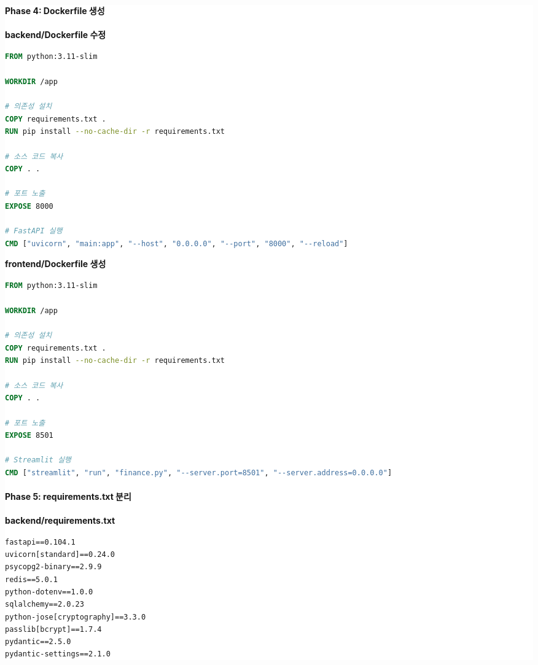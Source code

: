 #### Phase 4: Dockerfile 생성

**backend/Dockerfile 수정**
```dockerfile
FROM python:3.11-slim

WORKDIR /app

# 의존성 설치
COPY requirements.txt .
RUN pip install --no-cache-dir -r requirements.txt

# 소스 코드 복사
COPY . .

# 포트 노출
EXPOSE 8000

# FastAPI 실행
CMD ["uvicorn", "main:app", "--host", "0.0.0.0", "--port", "8000", "--reload"]
```

**frontend/Dockerfile 생성**
```dockerfile
FROM python:3.11-slim

WORKDIR /app

# 의존성 설치
COPY requirements.txt .
RUN pip install --no-cache-dir -r requirements.txt

# 소스 코드 복사
COPY . .

# 포트 노출
EXPOSE 8501

# Streamlit 실행
CMD ["streamlit", "run", "finance.py", "--server.port=8501", "--server.address=0.0.0.0"]
```

#### Phase 5: requirements.txt 분리

**backend/requirements.txt**
```txt
fastapi==0.104.1
uvicorn[standard]==0.24.0
psycopg2-binary==2.9.9
redis==5.0.1
python-dotenv==1.0.0
sqlalchemy==2.0.23
python-jose[cryptography]==3.3.0
passlib[bcrypt]==1.7.4
pydantic==2.5.0
pydantic-settings==2.1.0
```
